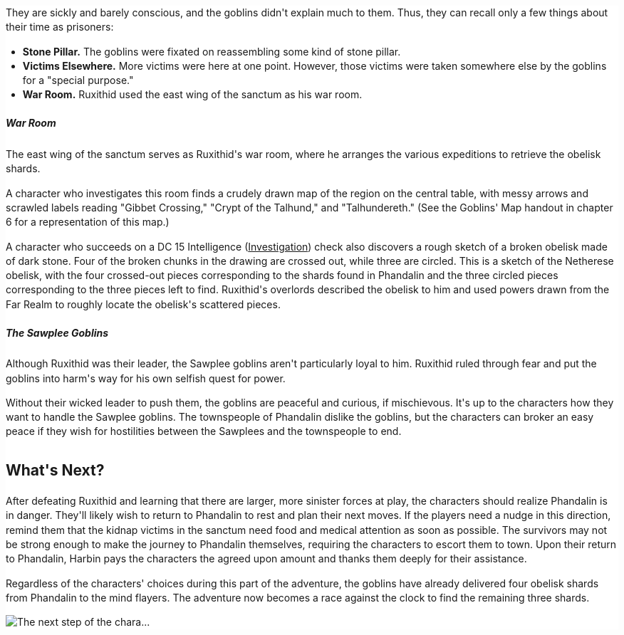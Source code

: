 They are sickly and barely conscious, and the goblins didn't explain much to them. Thus, they can recall only a few things about their time as prisoners:

- **Stone Pillar.** The goblins were fixated on reassembling some kind of stone pillar.  
- **Victims Elsewhere.** More victims were here at one point. However, those victims were taken somewhere else by the goblins for a "special purpose."  
- **War Room.** Ruxithid used the east wing of the sanctum as his war room.  

##### War Room

The east wing of the sanctum serves as Ruxithid's war room, where he arranges the various expeditions to retrieve the obelisk shards.

A character who investigates this room finds a crudely drawn map of the region on the central table, with messy arrows and scrawled labels reading "Gibbet Crossing," "Crypt of the Talhund," and "Talhundereth." (See the Goblins' Map handout in chapter 6 for a representation of this map.)

A character who succeeds on a DC 15 Intelligence ([Investigation](/3-Mechanics/CLI/rules/skills.md#Investigation)) check also discovers a rough sketch of a broken obelisk made of dark stone. Four of the broken chunks in the drawing are crossed out, while three are circled. This is a sketch of the Netherese obelisk, with the four crossed-out pieces corresponding to the shards found in Phandalin and the three circled pieces corresponding to the three pieces left to find. Ruxithid's overlords described the obelisk to him and used powers drawn from the Far Realm to roughly locate the obelisk's scattered pieces.

##### The Sawplee Goblins

Although Ruxithid was their leader, the Sawplee goblins aren't particularly loyal to him. Ruxithid ruled through fear and put the goblins into harm's way for his own selfish quest for power.

Without their wicked leader to push them, the goblins are peaceful and curious, if mischievous. It's up to the characters how they want to handle the Sawplee goblins. The townspeople of Phandalin dislike the goblins, but the characters can broker an easy peace if they wish for hostilities between the Sawplees and the townspeople to end.

## What's Next?

After defeating Ruxithid and learning that there are larger, more sinister forces at play, the characters should realize Phandalin is in danger. They'll likely wish to return to Phandalin to rest and plan their next moves. If the players need a nudge in this direction, remind them that the kidnap victims in the sanctum need food and medical attention as soon as possible. The survivors may not be strong enough to make the journey to Phandalin themselves, requiring the characters to escort them to town. Upon their return to Phandalin, Harbin pays the characters the agreed upon amount and thanks them deeply for their assistance.

Regardless of the characters' choices during this part of the adventure, the goblins have already delivered four obelisk shards from Phandalin to the mind flayers. The adventure now becomes a race against the clock to find the remaining three shards.

![The next step of the chara...](/3-Mechanics/CLI/adventures/phandelver-and-below-the-shattered-obelisk/img/078-05-014-caverns-underneath-phandalin.webp#center "The next step of the characters' journey will take them deep into the caverns underneath Phandalin")